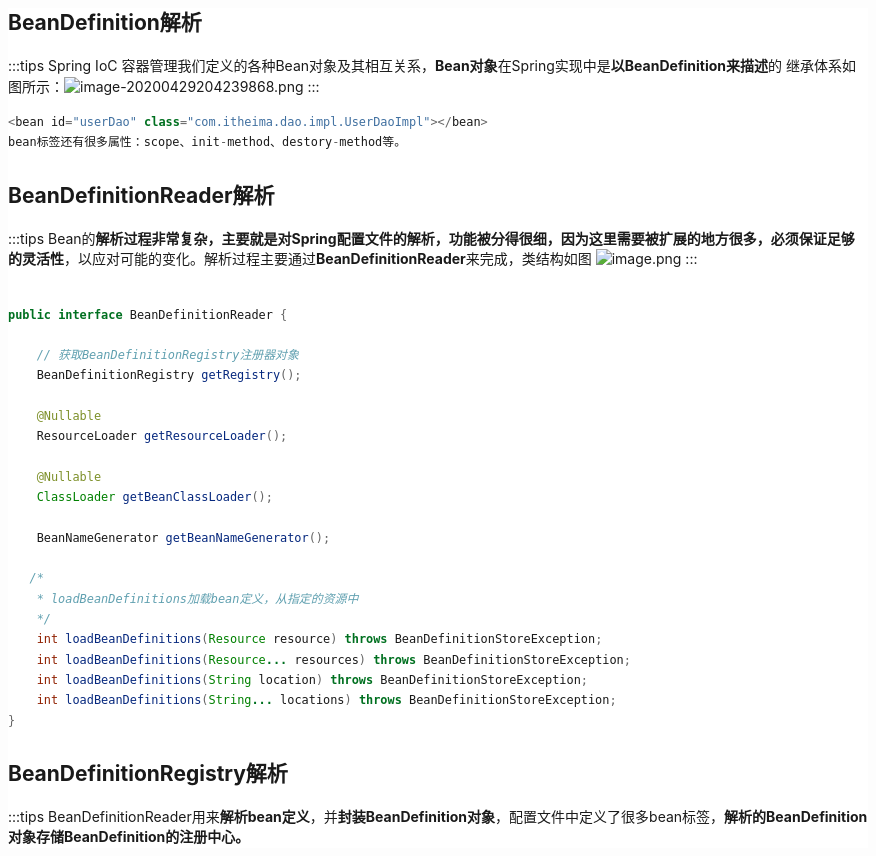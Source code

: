```java
```
## BeanDefinition解析
:::tips
Spring IoC 容器管理我们定义的各种Bean对象及其相互关系，**Bean对象**在Spring实现中是**以BeanDefinition来描述**的
继承体系如图所示：![image-20200429204239868.png](https://cdn.nlark.com/yuque/0/2022/png/23219042/1664606402250-76dd6c44-3393-4a1c-a3cf-c9bb7ce8bc16.png#clientId=u852acded-c9ed-4&crop=0&crop=0&crop=1&crop=1&errorMessage=unknown%20error&from=drop&id=RlwVi&margin=%5Bobject%20Object%5D&name=image-20200429204239868.png&originHeight=562&originWidth=913&originalType=binary&ratio=1&rotation=0&showTitle=false&size=24687&status=error&style=none&taskId=u744dda9c-0ac2-4f68-8c0e-86579853a4f&title=)
:::
```java
<bean id="userDao" class="com.itheima.dao.impl.UserDaoImpl"></bean>
bean标签还有很多属性：scope、init-method、destory-method等。
```
## BeanDefinitionReader解析
:::tips
Bean的**解析过程非常复杂，**主要就是**对Spring配置文件的解析，功能被分得很细，**因为这里需要**被扩展的地方很多，必须保证足够的灵活性**，以应对可能的变化。解析过程主要通过**BeanDefinitionReader**来完成，类结构如图
![image.png](https://cdn.nlark.com/yuque/0/2022/png/23219042/1664608177768-7792a4fa-6d55-404a-9ab6-c9db853043f4.png#clientId=u852acded-c9ed-4&crop=0&crop=0&crop=1&crop=1&errorMessage=unknown%20error&from=paste&height=590&id=uea5e0c32&margin=%5Bobject%20Object%5D&name=image.png&originHeight=590&originWidth=894&originalType=binary&ratio=1&rotation=0&showTitle=false&size=502252&status=error&style=none&taskId=u9e306e0f-5421-4afc-9c83-50d7eb93549&title=&width=894)
:::
```java

public interface BeanDefinitionReader {

    // 获取BeanDefinitionRegistry注册器对象
    BeanDefinitionRegistry getRegistry();

    @Nullable
    ResourceLoader getResourceLoader();

    @Nullable
    ClassLoader getBeanClassLoader();

    BeanNameGenerator getBeanNameGenerator();

   /*
    * loadBeanDefinitions加载bean定义，从指定的资源中
    */
    int loadBeanDefinitions(Resource resource) throws BeanDefinitionStoreException;
    int loadBeanDefinitions(Resource... resources) throws BeanDefinitionStoreException;
    int loadBeanDefinitions(String location) throws BeanDefinitionStoreException;
    int loadBeanDefinitions(String... locations) throws BeanDefinitionStoreException;
}
```
## BeanDefinitionRegistry解析
:::tips
BeanDefinitionReader用来**解析bean定义**，并**封装BeanDefinition对象**，配置文件中定义了很多bean标签，**解析的BeanDefinition对象存储BeanDefinition的注册中心。**
